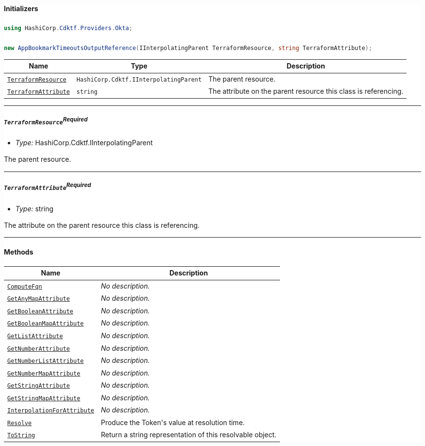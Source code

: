 #### Initializers <a name="Initializers" id="@cdktf/provider-okta.appBookmark.AppBookmarkTimeoutsOutputReference.Initializer"></a>

```csharp
using HashiCorp.Cdktf.Providers.Okta;

new AppBookmarkTimeoutsOutputReference(IInterpolatingParent TerraformResource, string TerraformAttribute);
```

| **Name** | **Type** | **Description** |
| --- | --- | --- |
| <code><a href="#@cdktf/provider-okta.appBookmark.AppBookmarkTimeoutsOutputReference.Initializer.parameter.terraformResource">TerraformResource</a></code> | <code>HashiCorp.Cdktf.IInterpolatingParent</code> | The parent resource. |
| <code><a href="#@cdktf/provider-okta.appBookmark.AppBookmarkTimeoutsOutputReference.Initializer.parameter.terraformAttribute">TerraformAttribute</a></code> | <code>string</code> | The attribute on the parent resource this class is referencing. |

---

##### `TerraformResource`<sup>Required</sup> <a name="TerraformResource" id="@cdktf/provider-okta.appBookmark.AppBookmarkTimeoutsOutputReference.Initializer.parameter.terraformResource"></a>

- *Type:* HashiCorp.Cdktf.IInterpolatingParent

The parent resource.

---

##### `TerraformAttribute`<sup>Required</sup> <a name="TerraformAttribute" id="@cdktf/provider-okta.appBookmark.AppBookmarkTimeoutsOutputReference.Initializer.parameter.terraformAttribute"></a>

- *Type:* string

The attribute on the parent resource this class is referencing.

---

#### Methods <a name="Methods" id="Methods"></a>

| **Name** | **Description** |
| --- | --- |
| <code><a href="#@cdktf/provider-okta.appBookmark.AppBookmarkTimeoutsOutputReference.computeFqn">ComputeFqn</a></code> | *No description.* |
| <code><a href="#@cdktf/provider-okta.appBookmark.AppBookmarkTimeoutsOutputReference.getAnyMapAttribute">GetAnyMapAttribute</a></code> | *No description.* |
| <code><a href="#@cdktf/provider-okta.appBookmark.AppBookmarkTimeoutsOutputReference.getBooleanAttribute">GetBooleanAttribute</a></code> | *No description.* |
| <code><a href="#@cdktf/provider-okta.appBookmark.AppBookmarkTimeoutsOutputReference.getBooleanMapAttribute">GetBooleanMapAttribute</a></code> | *No description.* |
| <code><a href="#@cdktf/provider-okta.appBookmark.AppBookmarkTimeoutsOutputReference.getListAttribute">GetListAttribute</a></code> | *No description.* |
| <code><a href="#@cdktf/provider-okta.appBookmark.AppBookmarkTimeoutsOutputReference.getNumberAttribute">GetNumberAttribute</a></code> | *No description.* |
| <code><a href="#@cdktf/provider-okta.appBookmark.AppBookmarkTimeoutsOutputReference.getNumberListAttribute">GetNumberListAttribute</a></code> | *No description.* |
| <code><a href="#@cdktf/provider-okta.appBookmark.AppBookmarkTimeoutsOutputReference.getNumberMapAttribute">GetNumberMapAttribute</a></code> | *No description.* |
| <code><a href="#@cdktf/provider-okta.appBookmark.AppBookmarkTimeoutsOutputReference.getStringAttribute">GetStringAttribute</a></code> | *No description.* |
| <code><a href="#@cdktf/provider-okta.appBookmark.AppBookmarkTimeoutsOutputReference.getStringMapAttribute">GetStringMapAttribute</a></code> | *No description.* |
| <code><a href="#@cdktf/provider-okta.appBookmark.AppBookmarkTimeoutsOutputReference.interpolationForAttribute">InterpolationForAttribute</a></code> | *No description.* |
| <code><a href="#@cdktf/provider-okta.appBookmark.AppBookmarkTimeoutsOutputReference.resolve">Resolve</a></code> | Produce the Token's value at resolution time. |
| <code><a href="#@cdktf/provider-okta.appBookmark.AppBookmarkTimeoutsOutputReference.toString">ToString</a></code> | Return a string representation of this resolvable object. |